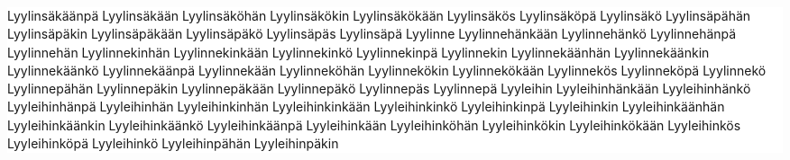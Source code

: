 Lyylinsäkäänpä
Lyylinsäkään
Lyylinsäköhän
Lyylinsäkökin
Lyylinsäkökään
Lyylinsäkös
Lyylinsäköpä
Lyylinsäkö
Lyylinsäpähän
Lyylinsäpäkin
Lyylinsäpäkään
Lyylinsäpäkö
Lyylinsäpäs
Lyylinsäpä
Lyylinne
Lyylinnehänkään
Lyylinnehänkö
Lyylinnehänpä
Lyylinnehän
Lyylinnekinhän
Lyylinnekinkään
Lyylinnekinkö
Lyylinnekinpä
Lyylinnekin
Lyylinnekäänhän
Lyylinnekäänkin
Lyylinnekäänkö
Lyylinnekäänpä
Lyylinnekään
Lyylinneköhän
Lyylinnekökin
Lyylinnekökään
Lyylinnekös
Lyylinneköpä
Lyylinnekö
Lyylinnepähän
Lyylinnepäkin
Lyylinnepäkään
Lyylinnepäkö
Lyylinnepäs
Lyylinnepä
Lyyleihin
Lyyleihinhänkään
Lyyleihinhänkö
Lyyleihinhänpä
Lyyleihinhän
Lyyleihinkinhän
Lyyleihinkinkään
Lyyleihinkinkö
Lyyleihinkinpä
Lyyleihinkin
Lyyleihinkäänhän
Lyyleihinkäänkin
Lyyleihinkäänkö
Lyyleihinkäänpä
Lyyleihinkään
Lyyleihinköhän
Lyyleihinkökin
Lyyleihinkökään
Lyyleihinkös
Lyyleihinköpä
Lyyleihinkö
Lyyleihinpähän
Lyyleihinpäkin